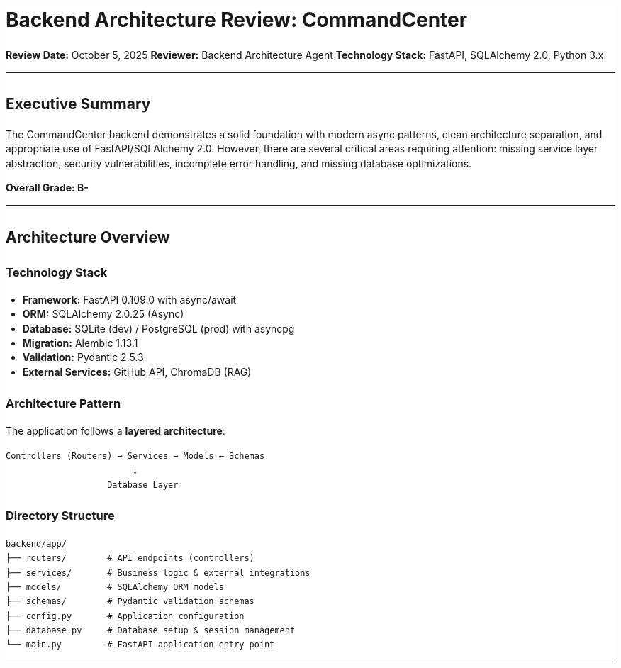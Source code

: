 # Backend Architecture Review: CommandCenter

**Review Date:** October 5, 2025
**Reviewer:** Backend Architecture Agent
**Technology Stack:** FastAPI, SQLAlchemy 2.0, Python 3.x

---

## Executive Summary

The CommandCenter backend demonstrates a solid foundation with modern async patterns, clean architecture separation, and appropriate use of FastAPI/SQLAlchemy 2.0. However, there are several critical areas requiring attention: missing service layer abstraction, security vulnerabilities, incomplete error handling, and missing database optimizations.

**Overall Grade: B-**

---

## Architecture Overview

### Technology Stack
- **Framework:** FastAPI 0.109.0 with async/await
- **ORM:** SQLAlchemy 2.0.25 (Async)
- **Database:** SQLite (dev) / PostgreSQL (prod) with asyncpg
- **Migration:** Alembic 1.13.1
- **Validation:** Pydantic 2.5.3
- **External Services:** GitHub API, ChromaDB (RAG)

### Architecture Pattern
The application follows a **layered architecture**:
```
Controllers (Routers) → Services → Models ← Schemas
                         ↓
                    Database Layer
```

### Directory Structure
```
backend/app/
├── routers/        # API endpoints (controllers)
├── services/       # Business logic & external integrations
├── models/         # SQLAlchemy ORM models
├── schemas/        # Pydantic validation schemas
├── config.py       # Application configuration
├── database.py     # Database setup & session management
└── main.py         # FastAPI application entry point
```

---
